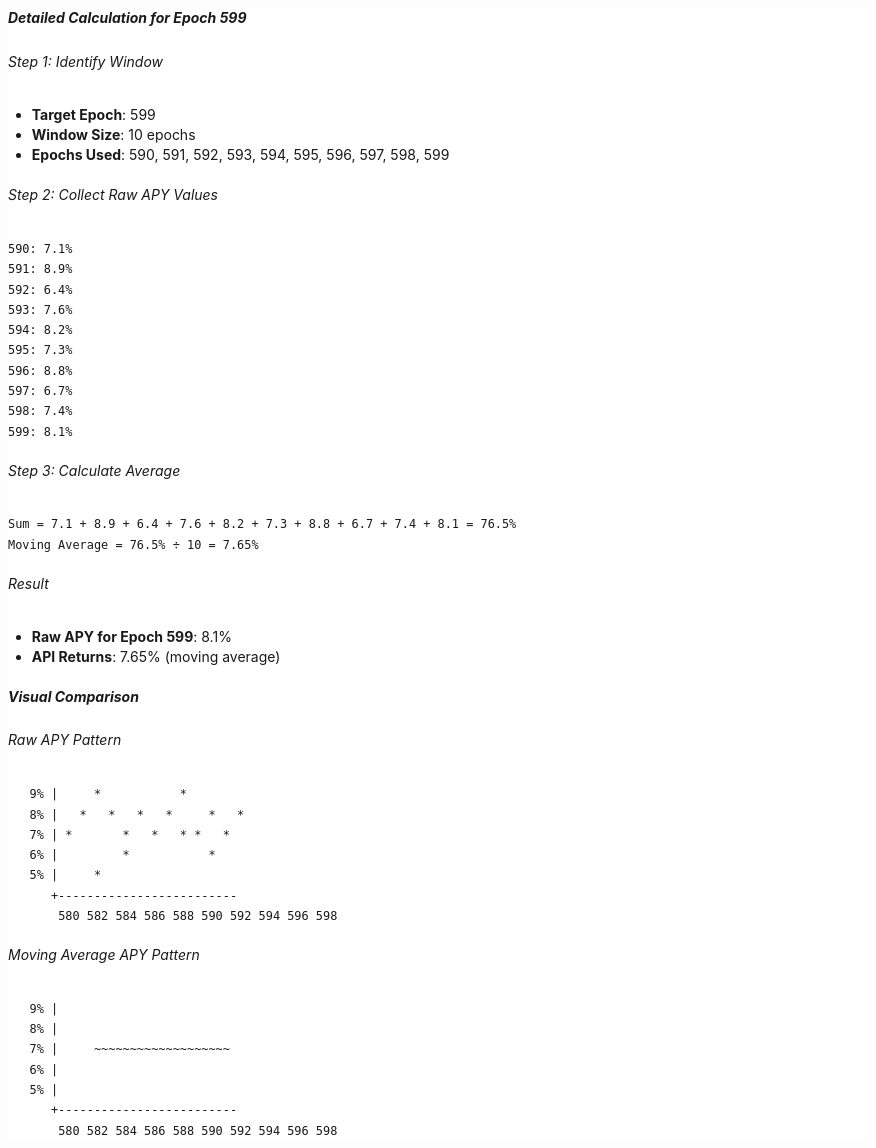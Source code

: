 ##### Detailed Calculation for Epoch 599

###### Step 1: Identify Window
- **Target Epoch**: 599
- **Window Size**: 10 epochs
- **Epochs Used**: 590, 591, 592, 593, 594, 595, 596, 597, 598, 599

###### Step 2: Collect Raw APY Values
```
590: 7.1%
591: 8.9%
592: 6.4%
593: 7.6%
594: 8.2%
595: 7.3%
596: 8.8%
597: 6.7%
598: 7.4%
599: 8.1%
```

###### Step 3: Calculate Average

```
Sum = 7.1 + 8.9 + 6.4 + 7.6 + 8.2 + 7.3 + 8.8 + 6.7 + 7.4 + 8.1 = 76.5%
Moving Average = 76.5% ÷ 10 = 7.65%
```

###### Result

- **Raw APY for Epoch 599**: 8.1%
- **API Returns**: 7.65% (moving average)

##### Visual Comparison

###### Raw APY Pattern

```
   9% |     *           *
   8% |   *   *   *   *     *   *
   7% | *       *   *   * *   *
   6% |         *           *
   5% |     *
      +-------------------------
       580 582 584 586 588 590 592 594 596 598
```

###### Moving Average APY Pattern

```
   9% |
   8% |
   7% |     ~~~~~~~~~~~~~~~~~~~
   6% |
   5% |
      +-------------------------
       580 582 584 586 588 590 592 594 596 598
```
